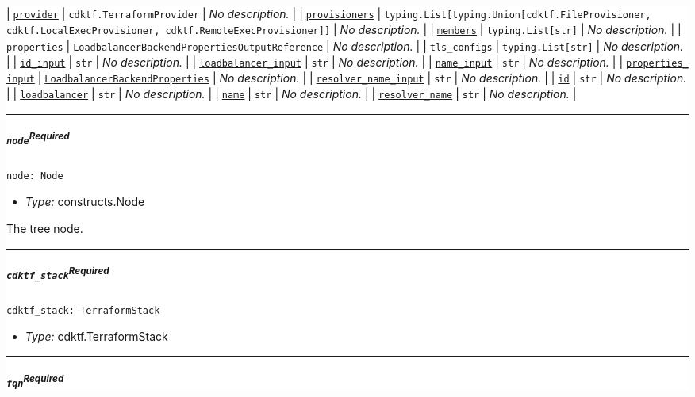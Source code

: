 | <code><a href="#@cdktf/provider-upcloud.loadbalancerBackend.LoadbalancerBackend.property.provider">provider</a></code> | <code>cdktf.TerraformProvider</code> | *No description.* |
| <code><a href="#@cdktf/provider-upcloud.loadbalancerBackend.LoadbalancerBackend.property.provisioners">provisioners</a></code> | <code>typing.List[typing.Union[cdktf.FileProvisioner, cdktf.LocalExecProvisioner, cdktf.RemoteExecProvisioner]]</code> | *No description.* |
| <code><a href="#@cdktf/provider-upcloud.loadbalancerBackend.LoadbalancerBackend.property.members">members</a></code> | <code>typing.List[str]</code> | *No description.* |
| <code><a href="#@cdktf/provider-upcloud.loadbalancerBackend.LoadbalancerBackend.property.properties">properties</a></code> | <code><a href="#@cdktf/provider-upcloud.loadbalancerBackend.LoadbalancerBackendPropertiesOutputReference">LoadbalancerBackendPropertiesOutputReference</a></code> | *No description.* |
| <code><a href="#@cdktf/provider-upcloud.loadbalancerBackend.LoadbalancerBackend.property.tlsConfigs">tls_configs</a></code> | <code>typing.List[str]</code> | *No description.* |
| <code><a href="#@cdktf/provider-upcloud.loadbalancerBackend.LoadbalancerBackend.property.idInput">id_input</a></code> | <code>str</code> | *No description.* |
| <code><a href="#@cdktf/provider-upcloud.loadbalancerBackend.LoadbalancerBackend.property.loadbalancerInput">loadbalancer_input</a></code> | <code>str</code> | *No description.* |
| <code><a href="#@cdktf/provider-upcloud.loadbalancerBackend.LoadbalancerBackend.property.nameInput">name_input</a></code> | <code>str</code> | *No description.* |
| <code><a href="#@cdktf/provider-upcloud.loadbalancerBackend.LoadbalancerBackend.property.propertiesInput">properties_input</a></code> | <code><a href="#@cdktf/provider-upcloud.loadbalancerBackend.LoadbalancerBackendProperties">LoadbalancerBackendProperties</a></code> | *No description.* |
| <code><a href="#@cdktf/provider-upcloud.loadbalancerBackend.LoadbalancerBackend.property.resolverNameInput">resolver_name_input</a></code> | <code>str</code> | *No description.* |
| <code><a href="#@cdktf/provider-upcloud.loadbalancerBackend.LoadbalancerBackend.property.id">id</a></code> | <code>str</code> | *No description.* |
| <code><a href="#@cdktf/provider-upcloud.loadbalancerBackend.LoadbalancerBackend.property.loadbalancer">loadbalancer</a></code> | <code>str</code> | *No description.* |
| <code><a href="#@cdktf/provider-upcloud.loadbalancerBackend.LoadbalancerBackend.property.name">name</a></code> | <code>str</code> | *No description.* |
| <code><a href="#@cdktf/provider-upcloud.loadbalancerBackend.LoadbalancerBackend.property.resolverName">resolver_name</a></code> | <code>str</code> | *No description.* |

---

##### `node`<sup>Required</sup> <a name="node" id="@cdktf/provider-upcloud.loadbalancerBackend.LoadbalancerBackend.property.node"></a>

```python
node: Node
```

- *Type:* constructs.Node

The tree node.

---

##### `cdktf_stack`<sup>Required</sup> <a name="cdktf_stack" id="@cdktf/provider-upcloud.loadbalancerBackend.LoadbalancerBackend.property.cdktfStack"></a>

```python
cdktf_stack: TerraformStack
```

- *Type:* cdktf.TerraformStack

---

##### `fqn`<sup>Required</sup> <a name="fqn" id="@cdktf/provider-upcloud.loadbalancerBackend.LoadbalancerBackend.property.fqn"></a>
